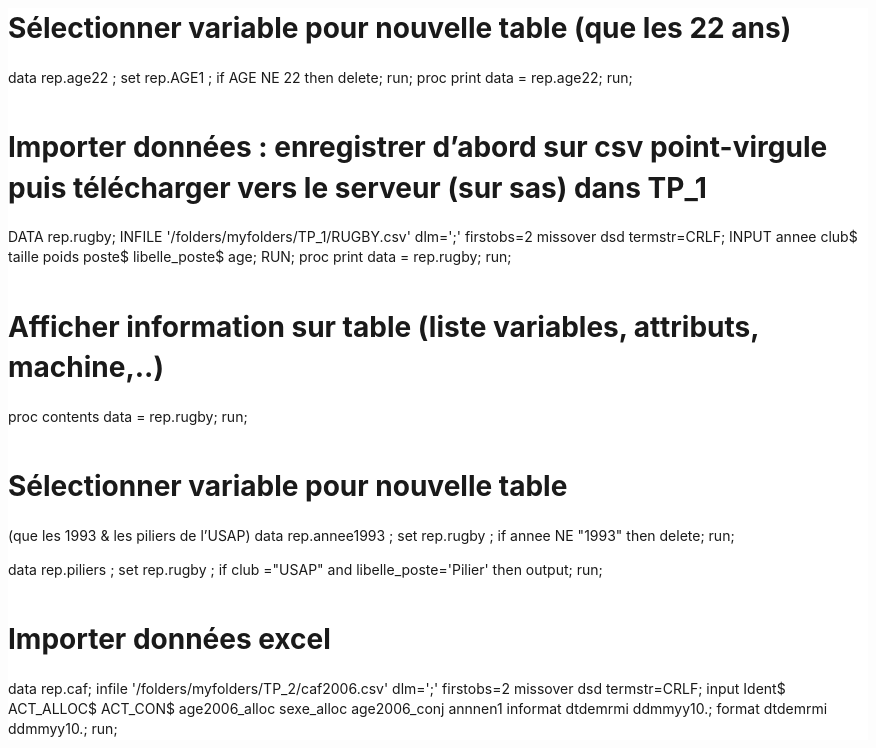 # Sélectionner variable pour nouvelle table (que les 22 ans)
data rep.age22 ; 
set rep.AGE1 ;
if AGE NE 22 then delete; 
run; 
proc print data = rep.age22;
run;

# Importer données : enregistrer d’abord sur csv point-virgule puis télécharger vers le serveur (sur sas) dans TP_1 
DATA rep.rugby;
INFILE '/folders/myfolders/TP_1/RUGBY.csv'
dlm=';' firstobs=2 missover dsd termstr=CRLF;
INPUT annee club$ taille poids poste$ libelle_poste$ age;
RUN;
proc print data = rep.rugby;
run;

# Afficher information sur table (liste variables, attributs, machine,..)
proc contents data = rep.rugby;
run;

# Sélectionner variable pour nouvelle table 
(que les 1993 & les piliers de l’USAP)
data rep.annee1993 ; 
set rep.rugby ;
if annee NE "1993" then delete; 
run; 

data rep.piliers ; 
set rep.rugby ;
if club ="USAP" and libelle_poste='Pilier' then output; 
run; 

# Importer données excel
data rep.caf;
infile '/folders/myfolders/TP_2/caf2006.csv'
dlm=';'
firstobs=2
missover dsd termstr=CRLF; 
input Ident$ ACT_ALLOC$ ACT_CON$ age2006_alloc sexe_alloc age2006_conj annnen1 
informat dtdemrmi ddmmyy10.;
format dtdemrmi ddmmyy10.;
run;
